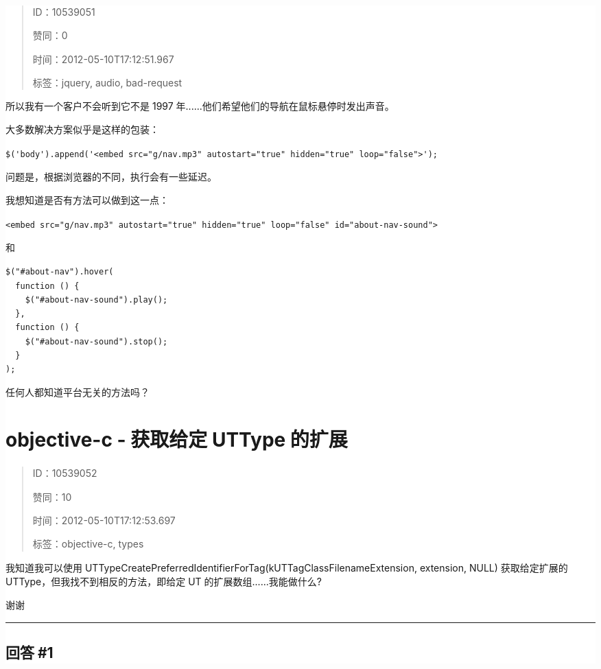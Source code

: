 > ID：10539051
> 
> 赞同：0
> 
> 时间：2012-05-10T17:12:51.967
> 
> 标签：jquery, audio, bad-request

所以我有一个客户不会听到它不是 1997 年......他们希望他们的导航在鼠标悬停时发出声音。

大多数解决方案似乎是这样的包装：

```
$('body').append('<embed src="g/nav.mp3" autostart="true" hidden="true" loop="false">'); 
```

问题是，根据浏览器的不同，执行会有一些延迟。

我想知道是否有方法可以做到这一点：

```
<embed src="g/nav.mp3" autostart="true" hidden="true" loop="false" id="about-nav-sound"> 
```

和

```
$("#about-nav").hover(
  function () {
    $("#about-nav-sound").play();
  }, 
  function () {
    $("#about-nav-sound").stop();
  }
); 
```

任何人都知道平台无关的方法吗？

# objective-c - 获取给定 UTType 的扩展

> ID：10539052
> 
> 赞同：10
> 
> 时间：2012-05-10T17:12:53.697
> 
> 标签：objective-c, types

我知道我可以使用 UTTypeCreatePreferredIdentifierForTag(kUTTagClassFilenameExtension, extension, NULL) 获取给定扩展的 UTType，但我找不到相反的方法，即给定 UT 的扩展数组......我能做什么?

谢谢

* * *

## 回答 #1
